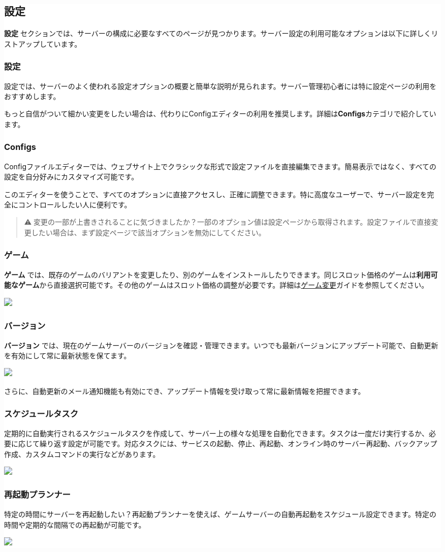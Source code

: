 



## 設定

**設定** セクションでは、サーバーの構成に必要なすべてのページが見つかります。サーバー設定の利用可能なオプションは以下に詳しくリストアップしています。



### 設定

設定では、サーバーのよく使われる設定オプションの概要と簡単な説明が見られます。サーバー管理初心者には特に設定ページの利用をおすすめします。

もっと自信がついて細かい変更をしたい場合は、代わりにConfigエディターの利用を推奨します。詳細は**Configs**カテゴリで紹介しています。



### Configs

Configファイルエディターでは、ウェブサイト上でクラシックな形式で設定ファイルを直接編集できます。簡易表示ではなく、すべての設定を自分好みにカスタマイズ可能です。

このエディターを使うことで、すべてのオプションに直接アクセスし、正確に調整できます。特に高度なユーザーで、サーバー設定を完全にコントロールしたい人に便利です。

> ⚠️ 変更の一部が上書きされることに気づきましたか？一部のオプション値は設定ページから取得されます。設定ファイルで直接変更したい場合は、まず設定ページで該当オプションを無効にしてください。



### ゲーム

**ゲーム** では、既存のゲームのバリアントを変更したり、別のゲームをインストールしたりできます。同じスロット価格のゲームは**利用可能なゲーム**から直接選択可能です。その他のゲームはスロット価格の調整が必要です。詳細は[ゲーム変更](gameserver-gameswitch.md)ガイドを参照してください。

![](https://screensaver01.zap-hosting.com/index.php/s/xkkECw7o52fAMWk/preview)



### バージョン

**バージョン** では、現在のゲームサーバーのバージョンを確認・管理できます。いつでも最新バージョンにアップデート可能で、自動更新を有効にして常に最新状態を保てます。

![](https://screensaver01.zap-hosting.com/index.php/s/BH2JzyRHTeLdKHz/preview)

さらに、自動更新のメール通知機能も有効にでき、アップデート情報を受け取って常に最新情報を把握できます。



### スケジュールタスク

定期的に自動実行されるスケジュールタスクを作成して、サーバー上の様々な処理を自動化できます。タスクは一度だけ実行するか、必要に応じて繰り返す設定が可能です。対応タスクには、サービスの起動、停止、再起動、オンライン時のサーバー再起動、バックアップ作成、カスタムコマンドの実行などがあります。

![](https://screensaver01.zap-hosting.com/index.php/s/P6DeWiRC3tDqG2z/preview)

### 再起動プランナー

特定の時間にサーバーを再起動したい？再起動プランナーを使えば、ゲームサーバーの自動再起動をスケジュール設定できます。特定の時間や定期的な間隔での再起動が可能です。

![](https://screensaver01.zap-hosting.com/index.php/s/Y6WciDS7YP98P4m/preview)
